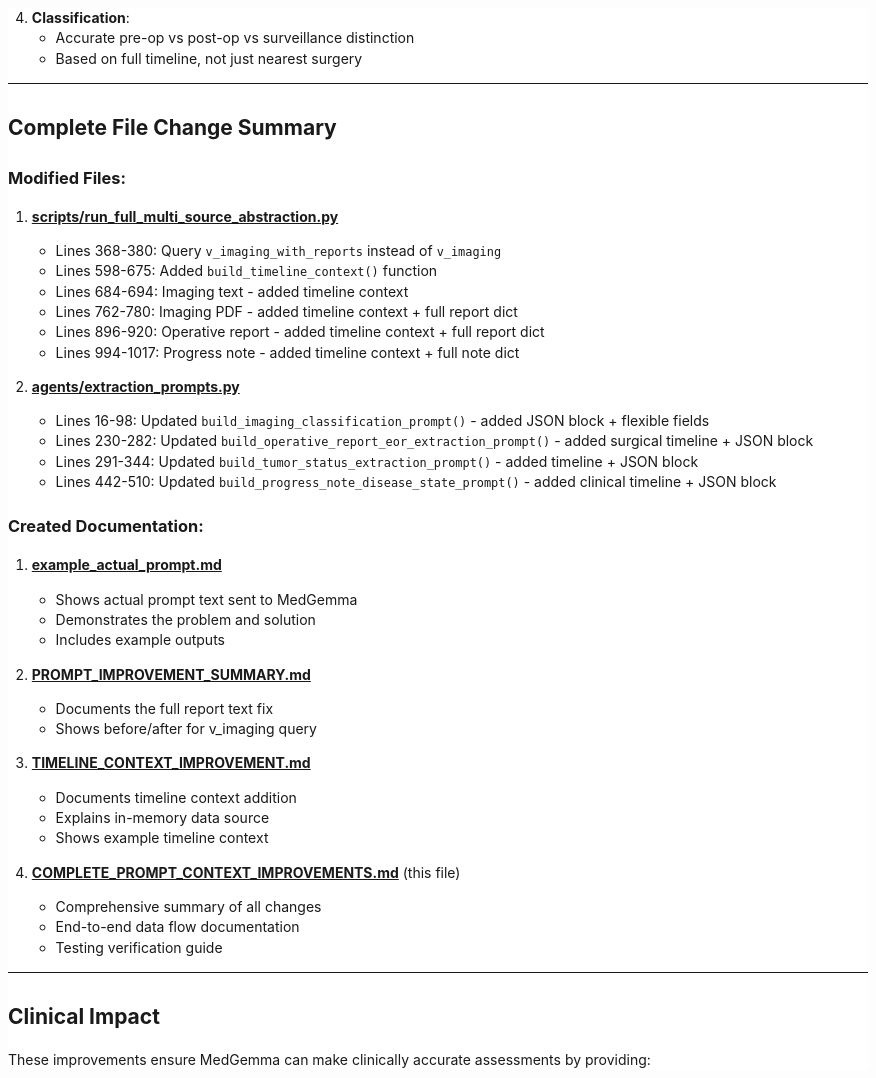 4. **Classification**:
   - Accurate pre-op vs post-op vs surveillance distinction
   - Based on full timeline, not just nearest surgery

---

## Complete File Change Summary

### Modified Files:

1. **[scripts/run_full_multi_source_abstraction.py](scripts/run_full_multi_source_abstraction.py)**
   - Lines 368-380: Query `v_imaging_with_reports` instead of `v_imaging`
   - Lines 598-675: Added `build_timeline_context()` function
   - Lines 684-694: Imaging text - added timeline context
   - Lines 762-780: Imaging PDF - added timeline context + full report dict
   - Lines 896-920: Operative report - added timeline context + full report dict
   - Lines 994-1017: Progress note - added timeline context + full note dict

2. **[agents/extraction_prompts.py](agents/extraction_prompts.py)**
   - Lines 16-98: Updated `build_imaging_classification_prompt()` - added JSON block + flexible fields
   - Lines 230-282: Updated `build_operative_report_eor_extraction_prompt()` - added surgical timeline + JSON block
   - Lines 291-344: Updated `build_tumor_status_extraction_prompt()` - added timeline + JSON block
   - Lines 442-510: Updated `build_progress_note_disease_state_prompt()` - added clinical timeline + JSON block

### Created Documentation:

1. **[example_actual_prompt.md](example_actual_prompt.md)**
   - Shows actual prompt text sent to MedGemma
   - Demonstrates the problem and solution
   - Includes example outputs

2. **[PROMPT_IMPROVEMENT_SUMMARY.md](PROMPT_IMPROVEMENT_SUMMARY.md)**
   - Documents the full report text fix
   - Shows before/after for v_imaging query

3. **[TIMELINE_CONTEXT_IMPROVEMENT.md](TIMELINE_CONTEXT_IMPROVEMENT.md)**
   - Documents timeline context addition
   - Explains in-memory data source
   - Shows example timeline context

4. **[COMPLETE_PROMPT_CONTEXT_IMPROVEMENTS.md](COMPLETE_PROMPT_CONTEXT_IMPROVEMENTS.md)** (this file)
   - Comprehensive summary of all changes
   - End-to-end data flow documentation
   - Testing verification guide

---

## Clinical Impact

These improvements ensure MedGemma can make clinically accurate assessments by providing:
